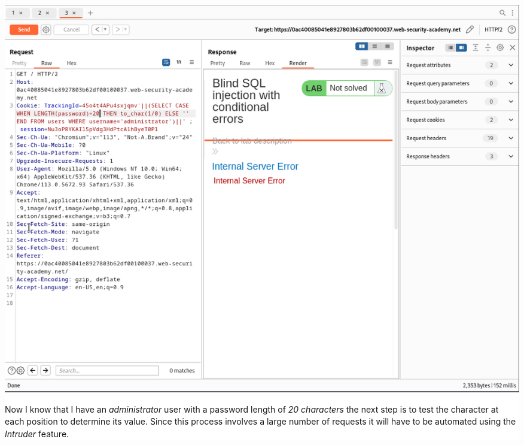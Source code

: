 ![equals 20](/docs/assets/images/portswigger/sqli/blindsqli/conditionalerrors/ce15.png)

Now I know that I have an *administrator* user with a password length of *20 characters* the next step is to test the character at each position to determine its value. Since this process involves a large number of requests it will have to be automated using the *Intruder* feature. 
